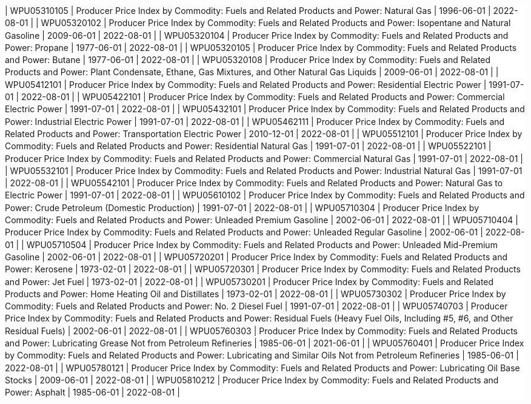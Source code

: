 | WPU05310105  | Producer Price Index by Commodity: Fuels and Related Products and Power: Natural Gas                                                                                 | 1996-06-01          | 2022-08-01        |
| WPU05320102  | Producer Price Index by Commodity: Fuels and Related Products and Power: Isopentane and Natural Gasoline                                                             | 2009-06-01          | 2022-08-01        |
| WPU05320104  | Producer Price Index by Commodity: Fuels and Related Products and Power: Propane                                                                                     | 1977-06-01          | 2022-08-01        |
| WPU05320105  | Producer Price Index by Commodity: Fuels and Related Products and Power: Butane                                                                                      | 1977-06-01          | 2022-08-01        |
| WPU05320108  | Producer Price Index by Commodity: Fuels and Related Products and Power: Plant Condensate, Ethane, Gas Mixtures, and Other Natural Gas Liquids                       | 2009-06-01          | 2022-08-01        |
| WPU05412101  | Producer Price Index by Commodity: Fuels and Related Products and Power: Residential Electric Power                                                                  | 1991-07-01          | 2022-08-01        |
| WPU05422101  | Producer Price Index by Commodity: Fuels and Related Products and Power: Commercial Electric Power                                                                   | 1991-07-01          | 2022-08-01        |
| WPU05432101  | Producer Price Index by Commodity: Fuels and Related Products and Power: Industrial Electric Power                                                                   | 1991-07-01          | 2022-08-01        |
| WPU05462111  | Producer Price Index by Commodity: Fuels and Related Products and Power: Transportation Electric Power                                                               | 2010-12-01          | 2022-08-01        |
| WPU05512101  | Producer Price Index by Commodity: Fuels and Related Products and Power: Residential Natural Gas                                                                     | 1991-07-01          | 2022-08-01        |
| WPU05522101  | Producer Price Index by Commodity: Fuels and Related Products and Power: Commercial Natural Gas                                                                      | 1991-07-01          | 2022-08-01        |
| WPU05532101  | Producer Price Index by Commodity: Fuels and Related Products and Power: Industrial Natural Gas                                                                      | 1991-07-01          | 2022-08-01        |
| WPU05542101  | Producer Price Index by Commodity: Fuels and Related Products and Power: Natural Gas to Electric Power                                                               | 1991-07-01          | 2022-08-01        |
| WPU05610102  | Producer Price Index by Commodity: Fuels and Related Products and Power: Crude Petroleum (Domestic Production)                                                       | 1991-07-01          | 2022-08-01        |
| WPU05710304  | Producer Price Index by Commodity: Fuels and Related Products and Power: Unleaded Premium Gasoline                                                                   | 2002-06-01          | 2022-08-01        |
| WPU05710404  | Producer Price Index by Commodity: Fuels and Related Products and Power: Unleaded Regular Gasoline                                                                   | 2002-06-01          | 2022-08-01        |
| WPU05710504  | Producer Price Index by Commodity: Fuels and Related Products and Power: Unleaded Mid-Premium Gasoline                                                               | 2002-06-01          | 2022-08-01        |
| WPU05720201  | Producer Price Index by Commodity: Fuels and Related Products and Power: Kerosene                                                                                    | 1973-02-01          | 2022-08-01        |
| WPU05720301  | Producer Price Index by Commodity: Fuels and Related Products and Power: Jet Fuel                                                                                    | 1973-02-01          | 2022-08-01        |
| WPU05730201  | Producer Price Index by Commodity: Fuels and Related Products and Power: Home Heating Oil and Distillates                                                            | 1973-02-01          | 2022-08-01        |
| WPU05730302  | Producer Price Index by Commodity: Fuels and Related Products and Power: No. 2 Diesel Fuel                                                                           | 1991-07-01          | 2022-08-01        |
| WPU05740703  | Producer Price Index by Commodity: Fuels and Related Products and Power: Residual Fuels (Heavy Fuel Oils, Including #5, #6, and Other Residual Fuels)                | 2002-06-01          | 2022-08-01        |
| WPU05760303  | Producer Price Index by Commodity: Fuels and Related Products and Power: Lubricating Grease Not from Petroleum Refineries                                            | 1985-06-01          | 2021-06-01        |
| WPU05760401  | Producer Price Index by Commodity: Fuels and Related Products and Power: Lubricating and Similar Oils Not from Petroleum Refineries                                  | 1985-06-01          | 2022-08-01        |
| WPU05780121  | Producer Price Index by Commodity: Fuels and Related Products and Power: Lubricating Oil Base Stocks                                                                 | 2009-06-01          | 2022-08-01        |
| WPU05810212  | Producer Price Index by Commodity: Fuels and Related Products and Power: Asphalt                                                                                     | 1985-06-01          | 2022-08-01        |